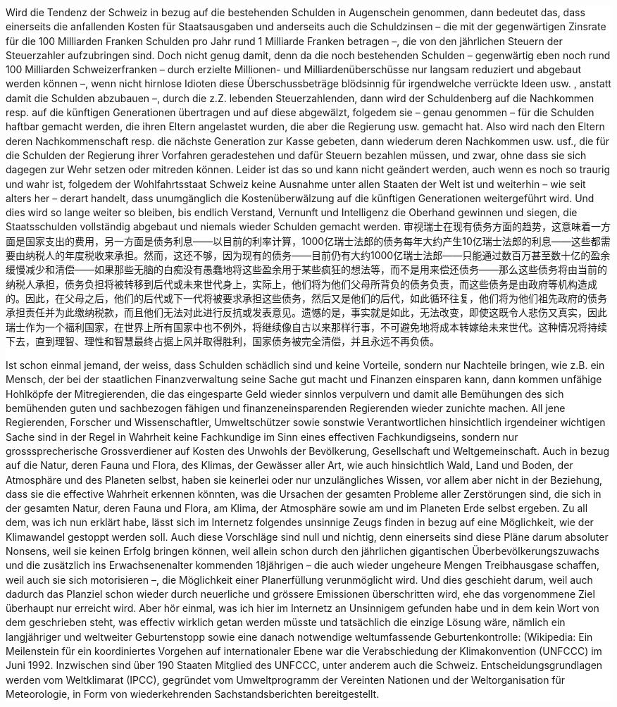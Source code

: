 Wird die Tendenz der Schweiz in bezug auf die bestehenden Schulden in Augenschein genommen, dann bedeutet das, dass einerseits die anfallenden Kosten für Staatsausgaben und anderseits auch die Schuldzinsen – die mit der gegenwärtigen Zinsrate für die 100 Milliarden Franken Schulden pro Jahr rund 1 Milliarde Franken betragen –, die von den jährlichen Steuern der Steuerzahler aufzubringen sind. Doch nicht genug damit, denn da die noch bestehenden Schulden – gegenwärtig eben noch rund 100 Milliarden Schweizerfranken – durch erzielte Millionen- und Milliardenüberschüsse nur langsam reduziert und abgebaut werden können –, wenn nicht hirnlose Idioten diese Überschussbeträge blödsinnig für irgendwelche verrückte Ideen usw. <verheizen>, anstatt damit die Schulden abzubauen –, durch die z.Z. lebenden Steuerzahlenden, dann wird der Schuldenberg auf die Nachkommen resp. auf die künftigen Generationen übertragen und auf diese abgewälzt, folgedem sie – genau genommen – für die Schulden haftbar gemacht werden, die ihren Eltern angelastet wurden, die aber die Regierung usw. gemacht hat. Also wird nach den Eltern deren Nachkommenschaft resp. die nächste Generation zur Kasse gebeten, dann wiederum deren Nachkommen usw. usf., die für die Schulden der Regierung ihrer Vorfahren geradestehen und dafür Steuern bezahlen müssen, und zwar, ohne dass sie sich dagegen zur Wehr setzen oder mitreden können. Leider ist das so und kann nicht geändert werden, auch wenn es noch so traurig und wahr ist, folgedem der Wohlfahrtsstaat Schweiz keine Ausnahme unter allen Staaten der Welt ist und weiterhin – wie seit alters her – derart handelt, dass unumgänglich die Kostenüberwälzung auf die künftigen Generationen weitergeführt wird. Und dies wird so lange weiter so bleiben, bis endlich Verstand, Vernunft und Intelligenz die Oberhand gewinnen und siegen, die Staatsschulden vollständig abgebaut und niemals wieder Schulden gemacht werden.
审视瑞士在现有债务方面的趋势，这意味着一方面是国家支出的费用，另一方面是债务利息——以目前的利率计算，1000亿瑞士法郎的债务每年大约产生10亿瑞士法郎的利息——这些都需要由纳税人的年度税收来承担。然而，这还不够，因为现有的债务——目前仍有大约1000亿瑞士法郎——只能通过数百万甚至数十亿的盈余缓慢减少和清偿——如果那些无脑的白痴没有愚蠢地将这些盈余用于某些疯狂的想法等，而不是用来偿还债务——那么这些债务将由当前的纳税人承担，债务负担将被转移到后代或未来世代身上，实际上，他们将为他们父母所背负的债务负责，而这些债务是由政府等机构造成的。因此，在父母之后，他们的后代或下一代将被要求承担这些债务，然后又是他们的后代，如此循环往复，他们将为他们祖先政府的债务承担责任并为此缴纳税款，而且他们无法对此进行反抗或发表意见。遗憾的是，事实就是如此，无法改变，即使这既令人悲伤又真实，因此瑞士作为一个福利国家，在世界上所有国家中也不例外，将继续像自古以来那样行事，不可避免地将成本转嫁给未来世代。这种情况将持续下去，直到理智、理性和智慧最终占据上风并取得胜利，国家债务被完全清偿，并且永远不再负债。

Ist schon einmal jemand, der weiss, dass Schulden schädlich sind und keine Vorteile, sondern nur Nachteile bringen, wie z.B. ein Mensch, der bei der staatlichen Finanzverwaltung seine Sache gut macht und Finanzen einsparen kann, dann kommen unfähige Hohlköpfe der Mitregierenden, die das eingesparte Geld wieder sinnlos verpulvern und damit alle Bemühungen des sich bemühenden guten und sachbezogen fähigen und finanzeneinsparenden Regierenden wieder zunichte machen. All jene Regierenden, Forscher und Wissenschaftler, Umweltschützer sowie sonstwie Verantwortlichen hinsichtlich irgendeiner wichtigen Sache sind in der Regel in Wahrheit keine Fachkundige im Sinn eines effectiven Fachkundigseins, sondern nur grosssprecherische Grossverdiener auf Kosten des Unwohls der Bevölkerung, Gesellschaft und Weltgemeinschaft. Auch in bezug auf die Natur, deren Fauna und Flora, des Klimas, der Gewässer aller Art, wie auch hinsichtlich Wald, Land und Boden, der Atmosphäre und des Planeten selbst, haben sie keinerlei oder nur unzulängliches Wissen, vor allem aber nicht in der Beziehung, dass sie die effective Wahrheit erkennen könnten, was die Ursachen der gesamten Probleme aller Zerstörungen sind, die sich in der gesamten Natur, deren Fauna und Flora, am Klima, der Atmosphäre sowie am und im Planeten Erde selbst ergeben. Zu all dem, was ich nun erklärt habe, lässt sich im Internetz folgendes unsinnige Zeugs finden in bezug auf eine Möglichkeit, wie der Klimawandel gestoppt werden soll. Auch diese Vorschläge sind null und nichtig, denn einerseits sind diese Pläne darum absoluter Nonsens, weil sie keinen Erfolg bringen können, weil allein schon durch den jährlichen gigantischen Überbevölkerungszuwachs und die zusätzlich ins Erwachsenenalter kommenden 18jährigen – die auch wieder ungeheure Mengen Treibhausgase schaffen, weil auch sie sich motorisieren –, die Möglichkeit einer Planerfüllung verunmöglicht wird. Und dies geschieht darum, weil auch dadurch das Planziel schon wieder durch neuerliche und grössere Emissionen überschritten wird, ehe das vorgenommene Ziel überhaupt nur erreicht wird. Aber hör einmal, was ich hier im Internetz an Unsinnigem gefunden habe und in dem kein Wort von dem geschrieben steht, was effectiv wirklich getan werden müsste und tatsächlich die einzige Lösung wäre, nämlich ein langjähriger und weltweiter Geburtenstopp sowie eine danach notwendige weltumfassende Geburtenkontrolle: (Wikipedia: Ein Meilenstein für ein koordiniertes Vorgehen auf internationaler Ebene war die Verabschiedung der Klimakonvention (UNFCCC) im Juni 1992. Inzwischen sind über 190 Staaten Mitglied des UNFCCC, unter anderem auch die Schweiz. Entscheidungsgrundlagen werden vom Weltklimarat (IPCC), gegründet vom Umweltprogramm der Vereinten Nationen und der Weltorganisation für Meteorologie, in Form von wiederkehrenden Sachstandsberichten bereitgestellt.